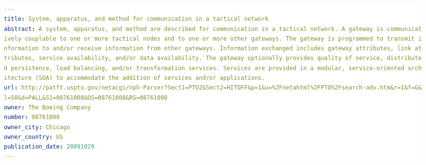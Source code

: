 ```yaml
---
title: System, apparatus, and method for communication in a tactical network
abstract: A system, apparatus, and method are described for communication in a tactical network. A gateway is communicatively couplable to one or more tactical nodes and to one or more other gateways. The gateway is programmed to transmit information to and/or receive information from other gateways. Information exchanged includes gateway attributes, link attributes, service availability, and/or data availability. The gateway optionally provides quality of service, distributed persistence, load balancing, and/or transformation services. Services are provided in a modular, service-oriented architecture (SOA) to accommodate the addition of services and/or applications.
url: http://patft.uspto.gov/netacgi/nph-Parser?Sect1=PTO2&Sect2=HITOFF&p=1&u=%2Fnetahtml%2FPTO%2Fsearch-adv.htm&r=1&f=G&l=50&d=PALL&S1=08761008&OS=08761008&RS=08761008
owner: The Boeing Company
number: 08761008
owner_city: Chicago
owner_country: US
publication_date: 20091029
---
```

